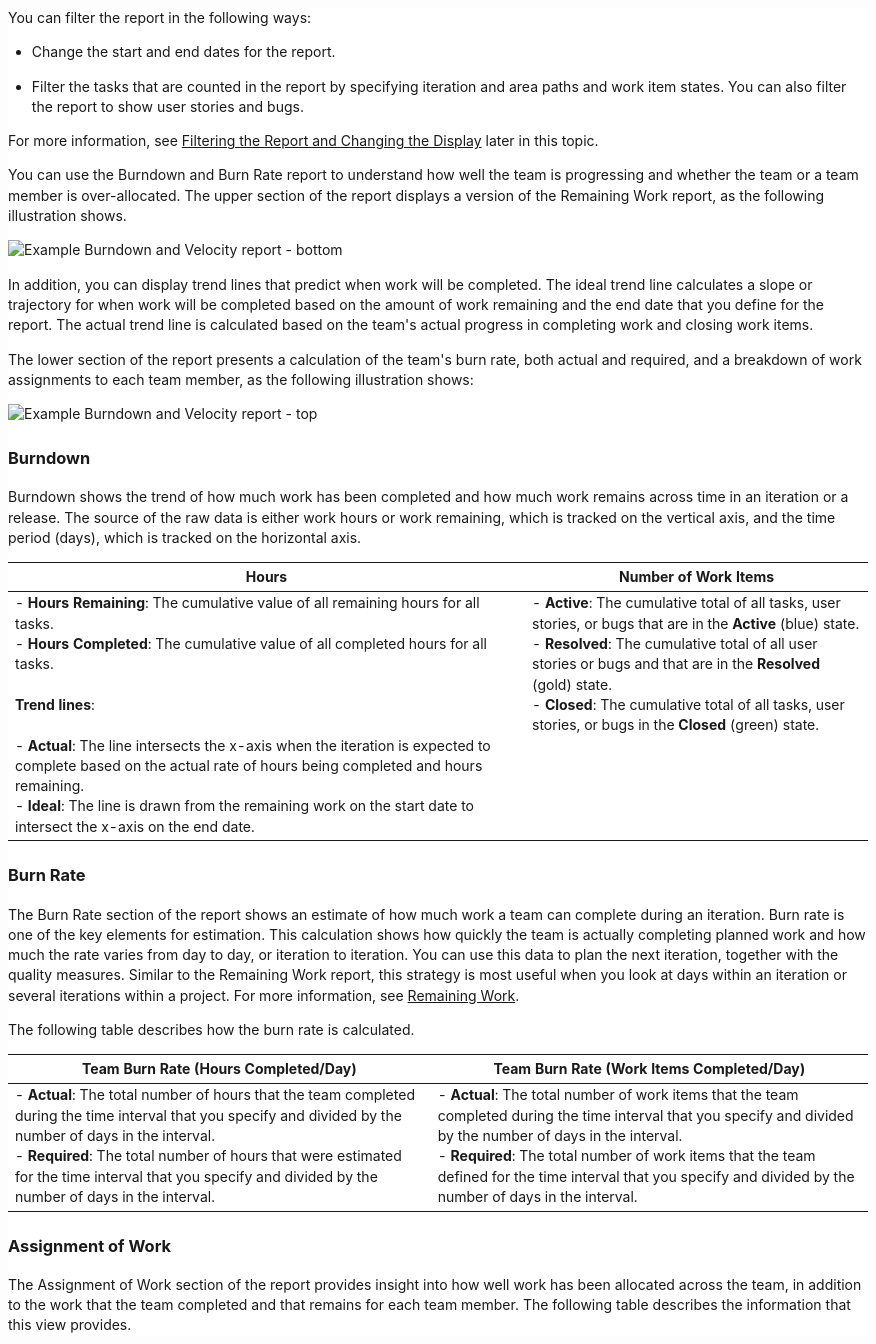  You can filter the report in the following ways:  
  
-   Change the start and end dates for the report.  
  
-   Filter the tasks that are counted in the report by specifying iteration and area paths and work item states. You can also filter the report to show user stories and bugs.  
  
 For more information, see [Filtering the Report and Changing the Display](#Changing) later in this topic.  
  
 You can use the Burndown and Burn Rate report to understand how well the team is progressing and whether the team or a team member is over-allocated. The upper section of the report displays a version of the Remaining Work report, as the following illustration shows.  
  
 ![Example Burndown and Velocity report &#45; bottom](_img/procguid_burndownbottom.png "ProcGuid_BurndownBottom")  
  
 In addition, you can display trend lines that predict when work will be completed. The ideal trend line calculates a slope or trajectory for when work will be completed based on the amount of work remaining and the end date that you define for the report. The actual trend line is calculated based on the team's actual progress in completing work and closing work items.  
  
 The lower section of the report presents a calculation of the team's burn rate, both actual and required, and a breakdown of work assignments to each team member, as the following illustration shows:  
  
 ![Example Burndown and Velocity report &#45; top](_img/procguid_part2burndown.png "ProcGuid_Part2Burndown")  
  
### Burndown  
 Burndown shows the trend of how much work has been completed and how much work remains across time in an iteration or a release. The source of the raw data is either work hours or work remaining, which is tracked on the vertical axis, and the time period (days), which is tracked on the horizontal axis.  
  
|Hours|Number of Work Items|  
|-----------|--------------------------|  
|-   **Hours Remaining**: The cumulative value of all remaining hours for all tasks.<br />-   **Hours Completed**: The cumulative value of all completed hours for all tasks.<br /><br /> **Trend lines**:<br /><br /> -   **Actual**: The line intersects the x-axis when the iteration is expected to complete based on the actual rate of hours being completed and hours remaining.<br />-   **Ideal**: The line is drawn from the remaining work on the start date to intersect the x-axis on the end date.|-   **Active**: The cumulative total of all tasks, user stories, or bugs that are in the **Active** (blue) state.<br />-   **Resolved**: The cumulative total of all user stories or bugs and that are in the **Resolved** (gold) state.<br />-   **Closed**: The cumulative total of all tasks, user stories, or bugs in the **Closed** (green) state.|  
  
### Burn Rate  
 The Burn Rate section of the report shows an estimate of how much work a team can complete during an iteration. Burn rate is one of the key elements for estimation. This calculation shows how quickly the team is actually completing planned work and how much the rate varies from day to day, or iteration to iteration. You can use this data to plan the next iteration, together with the quality measures. Similar to the Remaining Work report, this strategy is most useful when you look at days within an iteration or several iterations within a project. For more information, see [Remaining Work](remaining-work-report.md).  
  
 The following table describes how the burn rate is calculated.  
  
|Team Burn Rate (Hours Completed/Day)|Team Burn Rate (Work Items Completed/Day)|  
|---------------------------------------------|--------------------------------------------------|  
|-   **Actual**: The total number of hours that the team completed during the time interval that you specify and divided by the number of days in the interval.<br />-   **Required**: The total number of hours that were estimated for the time interval that you specify and divided by the number of days in the interval.|-   **Actual**: The total number of work items that the team completed during the time interval that you specify and divided by the number of days in the interval.<br />-   **Required**: The total number of work items that the team defined for the time interval that you specify and divided by the number of days in the interval.|  
  
### Assignment of Work  
 The Assignment of Work section of the report provides insight into how well work has been allocated across the team, in addition to the work that the team completed and that remains for each team member. The following table describes the information that this view provides.  
  
